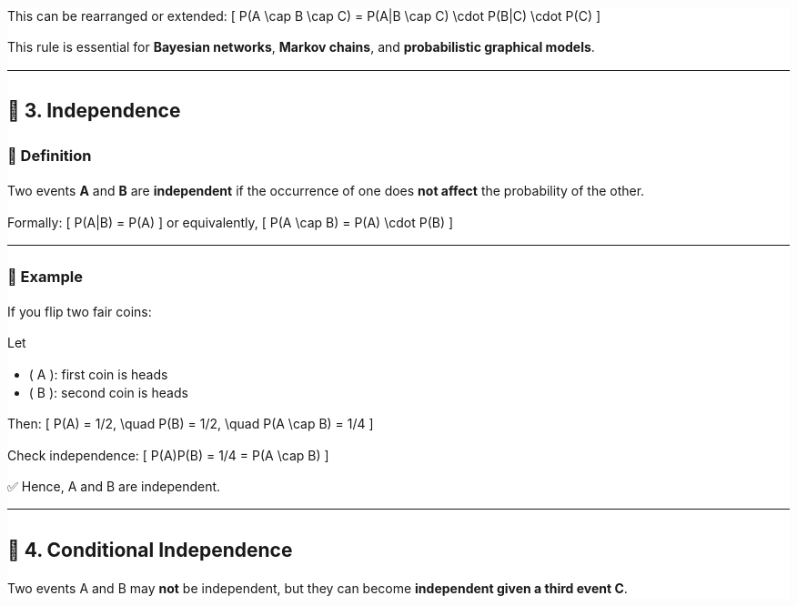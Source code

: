 This can be rearranged or extended:
[
P(A \cap B \cap C) = P(A|B \cap C) \cdot P(B|C) \cdot P(C)
]

This rule is essential for **Bayesian networks**, **Markov chains**, and **probabilistic graphical models**.

---

## 🎯 3. Independence

### 🔹 Definition

Two events **A** and **B** are **independent** if the occurrence of one does **not affect** the probability of the other.

Formally:
[
P(A|B) = P(A)
]
or equivalently,
[
P(A \cap B) = P(A) \cdot P(B)
]

---

### 🔹 Example

If you flip two fair coins:

Let

* ( A ): first coin is heads
* ( B ): second coin is heads

Then:
[
P(A) = 1/2, \quad P(B) = 1/2, \quad P(A \cap B) = 1/4
]

Check independence:
[
P(A)P(B) = 1/4 = P(A \cap B)
]

✅ Hence, A and B are independent.

---

## 🎯 4. Conditional Independence

Two events A and B may **not** be independent, but they can become **independent given a third event C**.
